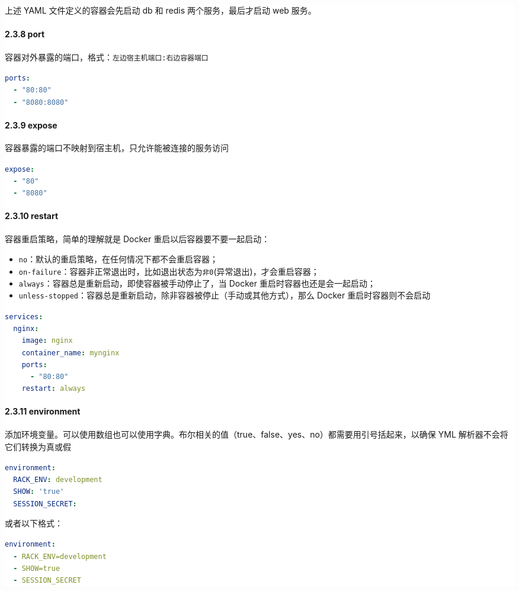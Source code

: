 上述 YAML 文件定义的容器会先启动 db 和 redis 两个服务，最后才启动 web 服务。

#### 2.3.8 port

容器对外暴露的端口，格式：`左边宿主机端口:右边容器端口`

~~~yml
ports:
  - "80:80"
  - "8080:8080"

~~~

#### 2.3.9 expose

容器暴露的端口不映射到宿主机，只允许能被连接的服务访问

~~~yml
expose:
  - "80"
  - "8080"
~~~

#### 2.3.10 restart

容器重启策略，简单的理解就是 Docker 重启以后容器要不要一起启动：

- `no`：默认的重启策略，在任何情况下都不会重启容器；
- `on-failure`：容器非正常退出时，比如退出状态为`非0`(异常退出)，才会重启容器；
- `always`：容器总是重新启动，即使容器被手动停止了，当 Docker 重启时容器也还是会一起启动；
- `unless-stopped`：容器总是重新启动，除非容器被停止（手动或其他方式），那么 Docker 重启时容器则不会启动

~~~yml
services:
  nginx:
    image: nginx
    container_name: mynginx
    ports:
      - "80:80"
    restart: always

~~~

#### 2.3.11 environment

添加环境变量。可以使用数组也可以使用字典。布尔相关的值（true、false、yes、no）都需要用引号括起来，以确保 YML 解析器不会将它们转换为真或假

~~~yml
environment:
  RACK_ENV: development
  SHOW: 'true'
  SESSION_SECRET:

~~~

或者以下格式：

~~~yml
environment:
  - RACK_ENV=development
  - SHOW=true
  - SESSION_SECRET

~~~
